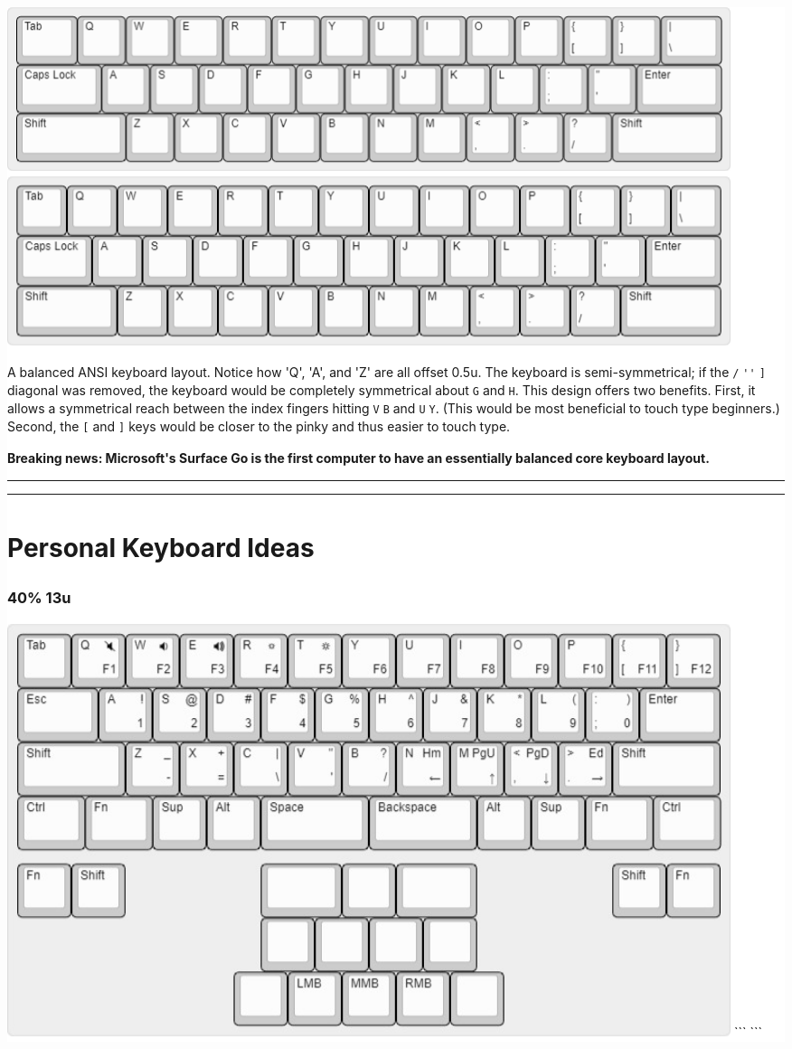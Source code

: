 <img src="balanced_core_14-5u.png" width="800" title="The 14.5u balanced keyboard core.">

<img src="balanced_core_14u.png" width="800" title="The 14u balanced keyboard core.">

A balanced ANSI keyboard layout. Notice how 'Q', 'A', and 'Z' are all offset 0.5u. The keyboard is semi-symmetrical; if the `/` `''` `]` diagonal was removed, the keyboard would be completely symmetrical about `G` and `H`. This design offers two benefits. First, it allows a symmetrical reach between the index fingers hitting `V` `B` and `U` `Y`. (This would be most beneficial to touch type beginners.) Second, the `[` and `]` keys would be closer to the pinky and thus easier to touch type.

**Breaking news: Microsoft's Surface Go is the first computer to have an essentially balanced core keyboard layout.**

---
---

# Personal Keyboard Ideas

### 40% 13u

<img src="40_percent_13u.jpg" width="800">
```
```